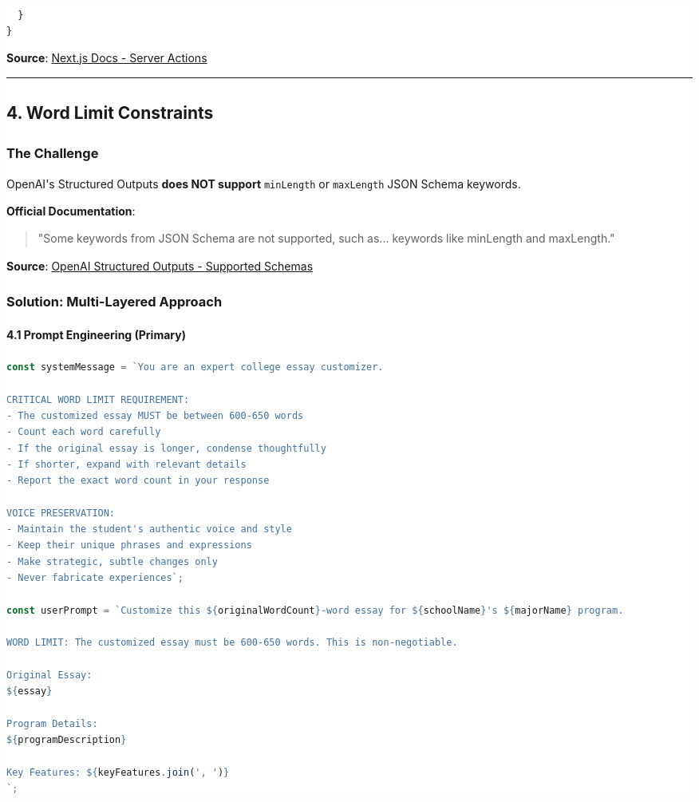 ```typescript
  }
}
```

**Source**: [Next.js Docs - Server Actions](https://nextjs.org/docs/14/app/building-your-application/data-fetching/server-actions-and-mutations)

---

## 4. Word Limit Constraints

### The Challenge

OpenAI's Structured Outputs **does NOT support** `minLength` or `maxLength` JSON Schema keywords.

**Official Documentation**:
> "Some keywords from JSON Schema are not supported, such as... keywords like minLength and maxLength."

**Source**: [OpenAI Structured Outputs - Supported Schemas](https://platform.openai.com/docs/guides/structured-outputs/supported-schemas)

### Solution: Multi-Layered Approach

#### 4.1 Prompt Engineering (Primary)
```typescript
const systemMessage = `You are an expert college essay customizer.

CRITICAL WORD LIMIT REQUIREMENT:
- The customized essay MUST be between 600-650 words
- Count each word carefully
- If the original essay is longer, condense thoughtfully
- If shorter, expand with relevant details
- Report the exact word count in your response

VOICE PRESERVATION:
- Maintain the student's authentic voice and style
- Keep their unique phrases and expressions
- Make strategic, subtle changes only
- Never fabricate experiences`;

const userPrompt = `Customize this ${originalWordCount}-word essay for ${schoolName}'s ${majorName} program.

WORD LIMIT: The customized essay must be 600-650 words. This is non-negotiable.

Original Essay:
${essay}

Program Details:
${programDescription}

Key Features: ${keyFeatures.join(', ')}
`;
```
